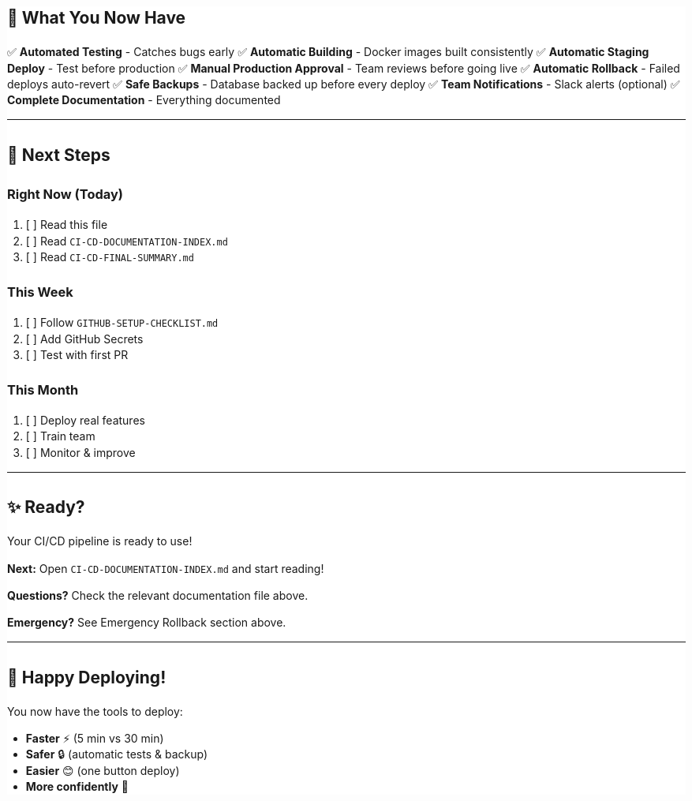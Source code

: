 
## 🎊 What You Now Have

✅ **Automated Testing** - Catches bugs early
✅ **Automatic Building** - Docker images built consistently
✅ **Automatic Staging Deploy** - Test before production
✅ **Manual Production Approval** - Team reviews before going live
✅ **Automatic Rollback** - Failed deploys auto-revert
✅ **Safe Backups** - Database backed up before every deploy
✅ **Team Notifications** - Slack alerts (optional)
✅ **Complete Documentation** - Everything documented

---

## 🚀 Next Steps

### Right Now (Today)
1. [ ] Read this file
2. [ ] Read `CI-CD-DOCUMENTATION-INDEX.md`
3. [ ] Read `CI-CD-FINAL-SUMMARY.md`

### This Week
1. [ ] Follow `GITHUB-SETUP-CHECKLIST.md`
2. [ ] Add GitHub Secrets
3. [ ] Test with first PR

### This Month
1. [ ] Deploy real features
2. [ ] Train team
3. [ ] Monitor & improve

---

## ✨ Ready?

Your CI/CD pipeline is ready to use!

**Next:** Open `CI-CD-DOCUMENTATION-INDEX.md` and start reading!

**Questions?** Check the relevant documentation file above.

**Emergency?** See Emergency Rollback section above.

---

## 🎉 Happy Deploying!

You now have the tools to deploy:
- **Faster** ⚡ (5 min vs 30 min)
- **Safer** 🔒 (automatic tests & backup)
- **Easier** 😊 (one button deploy)
- **More confidently** 👏
